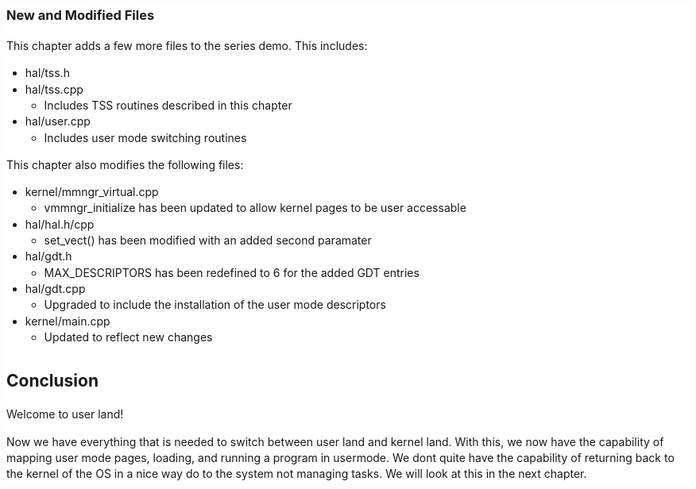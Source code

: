 ### New and Modified Files

This chapter adds a few more files to the series demo. This includes:

* hal/tss.h
* hal/tss.cpp
  * Includes TSS routines described in this chapter
* hal/user.cpp
  * Includes user mode switching routines

This chapter also modifies the following files:

* kernel/mmngr_virtual.cpp
  * vmmngr_initialize has been updated to allow kernel pages to be user accessable
* hal/hal.h/cpp
  * set_vect() has been modified with an added second paramater
* hal/gdt.h
  * MAX_DESCRIPTORS has been redefined to 6 for the added GDT entries
* hal/gdt.cpp
  * Upgraded to include the installation of the user mode descriptors
* kernel/main.cpp
  * Updated to reflect new changes

## Conclusion

Welcome to user land!

Now we have everything that is needed to switch between user land and kernel land. With this, we now have the capability of mapping user mode pages, loading, and running a program in usermode. We dont quite have the capability of returning back to the kernel of the OS in a nice way do to the system not managing tasks. We will look at this in the next chapter.
